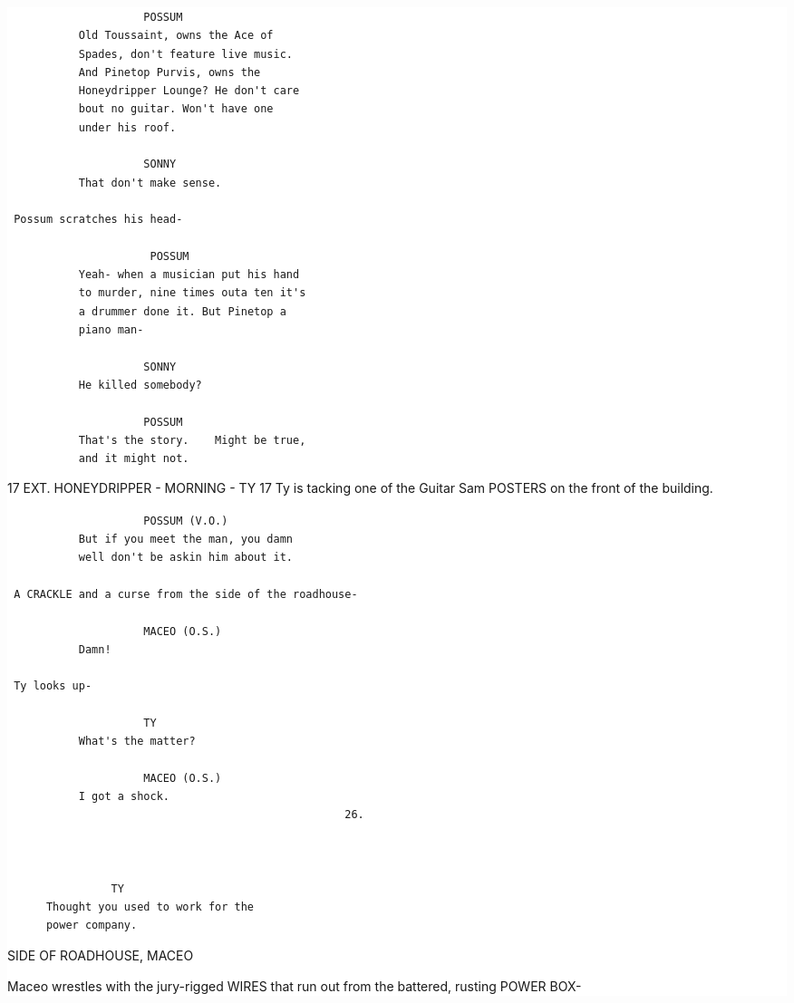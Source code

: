                          POSSUM
               Old Toussaint, owns the Ace of
               Spades, don't feature live music.
               And Pinetop Purvis, owns the
               Honeydripper Lounge? He don't care
               bout no guitar. Won't have one
               under his roof.

                         SONNY
               That don't make sense.

     Possum scratches his head-

                          POSSUM
               Yeah- when a musician put his hand
               to murder, nine times outa ten it's
               a drummer done it. But Pinetop a
               piano man-

                         SONNY
               He killed somebody?

                         POSSUM
               That's the story.    Might be true,
               and it might not.


17   EXT. HONEYDRIPPER - MORNING - TY                          17
     Ty is tacking one of the Guitar Sam POSTERS on the front of
     the building.

                         POSSUM (V.O.)
               But if you meet the man, you damn
               well don't be askin him about it.

     A CRACKLE and a curse from the side of the roadhouse-

                         MACEO (O.S.)
               Damn!

     Ty looks up-

                         TY
               What's the matter?

                         MACEO (O.S.)
               I got a shock.
                                                        26.



                    TY
          Thought you used to work for the
          power company.


SIDE OF ROADHOUSE, MACEO

Maceo wrestles with the jury-rigged WIRES that run out from
the battered, rusting POWER BOX-
